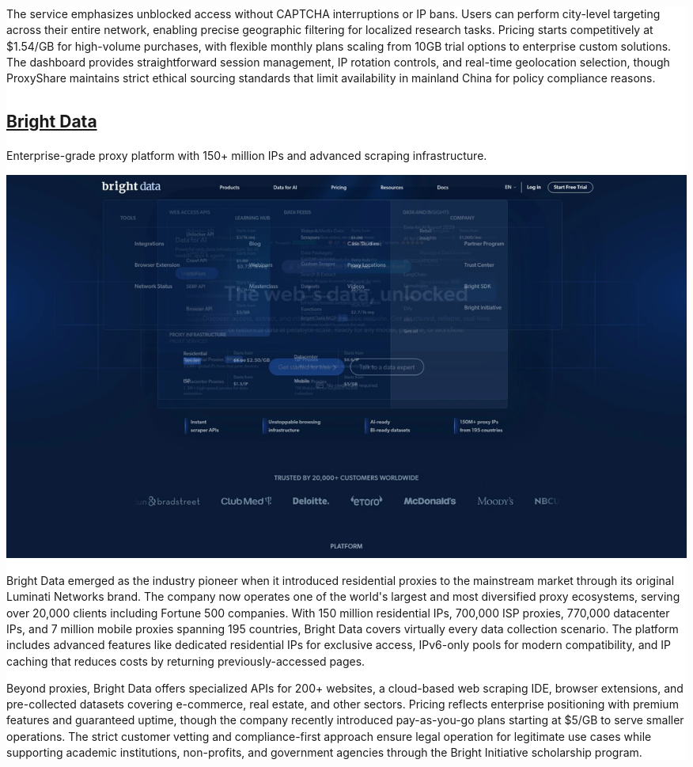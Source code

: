 The service emphasizes unblocked access without CAPTCHA interruptions or IP bans. Users can perform city-level targeting across their entire network, enabling precise geographic filtering for localized research tasks. Pricing starts competitively at $1.54/GB for high-volume purchases, with flexible monthly plans scaling from 10GB trial options to enterprise custom solutions. The dashboard provides straightforward session management, IP rotation controls, and real-time geolocation selection, though ProxyShare maintains strict ethical sourcing standards that limit availability in mainland China for policy compliance reasons.

## [Bright Data](https://www.brightdata.com)

Enterprise-grade proxy platform with 150+ million IPs and advanced scraping infrastructure.

![Bright Data Screenshot](image/brightdata.webp)


Bright Data emerged as the industry pioneer when it introduced residential proxies to the mainstream market through its original Luminati Networks brand. The company now operates one of the world's largest and most diversified proxy ecosystems, serving over 20,000 clients including Fortune 500 companies. With 150 million residential IPs, 700,000 ISP proxies, 770,000 datacenter IPs, and 7 million mobile proxies spanning 195 countries, Bright Data covers virtually every data collection scenario. The platform includes advanced features like dedicated residential IPs for exclusive access, IPv6-only pools for modern compatibility, and IP caching that reduces costs by returning previously-accessed pages.

Beyond proxies, Bright Data offers specialized APIs for 200+ websites, a cloud-based web scraping IDE, browser extensions, and pre-collected datasets covering e-commerce, real estate, and other sectors. Pricing reflects enterprise positioning with premium features and guaranteed uptime, though the company recently introduced pay-as-you-go plans starting at $5/GB to serve smaller operations. The strict customer vetting and compliance-first approach ensure legal operation for legitimate use cases while supporting academic institutions, non-profits, and government agencies through the Bright Initiative scholarship program.
